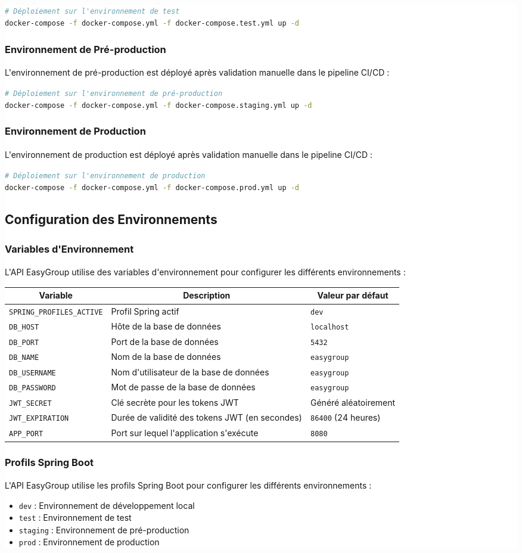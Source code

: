 ```bash
# Déploiement sur l'environnement de test
docker-compose -f docker-compose.yml -f docker-compose.test.yml up -d
```

### Environnement de Pré-production

L'environnement de pré-production est déployé après validation manuelle dans le pipeline CI/CD :

```bash
# Déploiement sur l'environnement de pré-production
docker-compose -f docker-compose.yml -f docker-compose.staging.yml up -d
```

### Environnement de Production

L'environnement de production est déployé après validation manuelle dans le pipeline CI/CD :

```bash
# Déploiement sur l'environnement de production
docker-compose -f docker-compose.yml -f docker-compose.prod.yml up -d
```

## Configuration des Environnements

### Variables d'Environnement

L'API EasyGroup utilise des variables d'environnement pour configurer les différents environnements :

| Variable | Description | Valeur par défaut |
|----------|-------------|-------------------|
| `SPRING_PROFILES_ACTIVE` | Profil Spring actif | `dev` |
| `DB_HOST` | Hôte de la base de données | `localhost` |
| `DB_PORT` | Port de la base de données | `5432` |
| `DB_NAME` | Nom de la base de données | `easygroup` |
| `DB_USERNAME` | Nom d'utilisateur de la base de données | `easygroup` |
| `DB_PASSWORD` | Mot de passe de la base de données | `easygroup` |
| `JWT_SECRET` | Clé secrète pour les tokens JWT | Généré aléatoirement |
| `JWT_EXPIRATION` | Durée de validité des tokens JWT (en secondes) | `86400` (24 heures) |
| `APP_PORT` | Port sur lequel l'application s'exécute | `8080` |

### Profils Spring Boot

L'API EasyGroup utilise les profils Spring Boot pour configurer les différents environnements :

- `dev` : Environnement de développement local
- `test` : Environnement de test
- `staging` : Environnement de pré-production
- `prod` : Environnement de production
